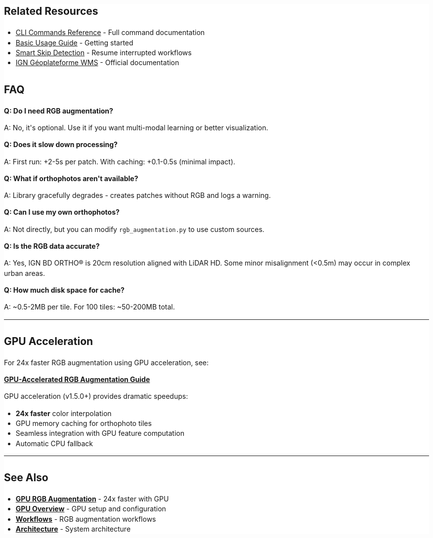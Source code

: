 ## Related Resources

- [CLI Commands Reference](../guides/cli-commands.md) - Full command documentation
- [Basic Usage Guide](../guides/basic-usage.md) - Getting started
- [Smart Skip Detection](./smart-skip.md) - Resume interrupted workflows
- [IGN Géoplateforme WMS](https://geoservices.ign.fr/services-web-experts-wms) - Official documentation

## FAQ

**Q: Do I need RGB augmentation?**

A: No, it's optional. Use it if you want multi-modal learning or better visualization.

**Q: Does it slow down processing?**

A: First run: +2-5s per patch. With caching: +0.1-0.5s (minimal impact).

**Q: What if orthophotos aren't available?**

A: Library gracefully degrades - creates patches without RGB and logs a warning.

**Q: Can I use my own orthophotos?**

A: Not directly, but you can modify `rgb_augmentation.py` to use custom sources.

**Q: Is the RGB data accurate?**

A: Yes, IGN BD ORTHO® is 20cm resolution aligned with LiDAR HD. Some minor misalignment (&lt;0.5m) may occur in complex urban areas.

**Q: How much disk space for cache?**

A: ~0.5-2MB per tile. For 100 tiles: ~50-200MB total.

---

## GPU Acceleration

For 24x faster RGB augmentation using GPU acceleration, see:

**[GPU-Accelerated RGB Augmentation Guide](../gpu/rgb-augmentation.md)**

GPU acceleration (v1.5.0+) provides dramatic speedups:

- **24x faster** color interpolation
- GPU memory caching for orthophoto tiles
- Seamless integration with GPU feature computation
- Automatic CPU fallback

---

## See Also

- **[GPU RGB Augmentation](../gpu/rgb-augmentation.md)** - 24x faster with GPU
- **[GPU Overview](../gpu/overview.md)** - GPU setup and configuration
- **[Workflows](../workflows.md)** - RGB augmentation workflows
- **[Architecture](../architecture.md)** - System architecture
